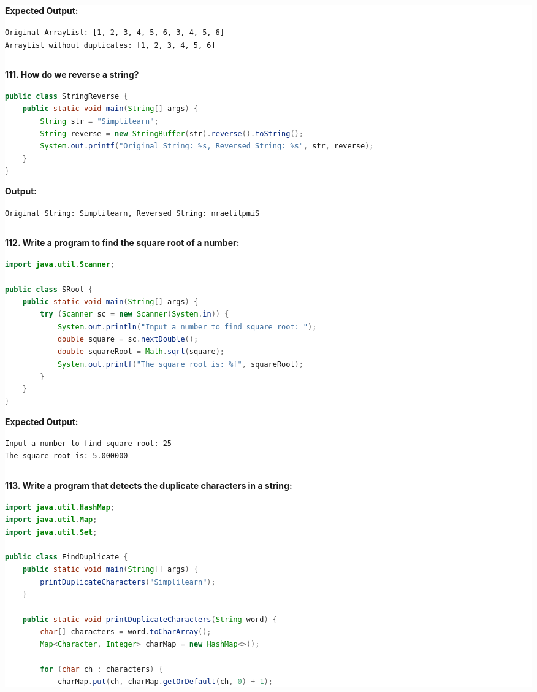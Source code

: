 **Expected Output:**
```
Original ArrayList: [1, 2, 3, 4, 5, 6, 3, 4, 5, 6]
ArrayList without duplicates: [1, 2, 3, 4, 5, 6]
```

---

**111. How do we reverse a string?**

```java
public class StringReverse {
    public static void main(String[] args) {
        String str = "Simplilearn";
        String reverse = new StringBuffer(str).reverse().toString();
        System.out.printf("Original String: %s, Reversed String: %s", str, reverse);
    }
}
```

**Output:**
```
Original String: Simplilearn, Reversed String: nraelilpmiS
```

---

**112. Write a program to find the square root of a number:**

```java
import java.util.Scanner;

public class SRoot {
    public static void main(String[] args) {
        try (Scanner sc = new Scanner(System.in)) {
            System.out.println("Input a number to find square root: ");
            double square = sc.nextDouble();
            double squareRoot = Math.sqrt(square);
            System.out.printf("The square root is: %f", squareRoot);
        }
    }
}
```

**Expected Output:**
```
Input a number to find square root: 25
The square root is: 5.000000
```

---

**113. Write a program that detects the duplicate characters in a string:**

```java
import java.util.HashMap;
import java.util.Map;
import java.util.Set;

public class FindDuplicate {
    public static void main(String[] args) {
        printDuplicateCharacters("Simplilearn");
    }

    public static void printDuplicateCharacters(String word) {
        char[] characters = word.toCharArray();
        Map<Character, Integer> charMap = new HashMap<>();

        for (char ch : characters) {
            charMap.put(ch, charMap.getOrDefault(ch, 0) + 1);
```